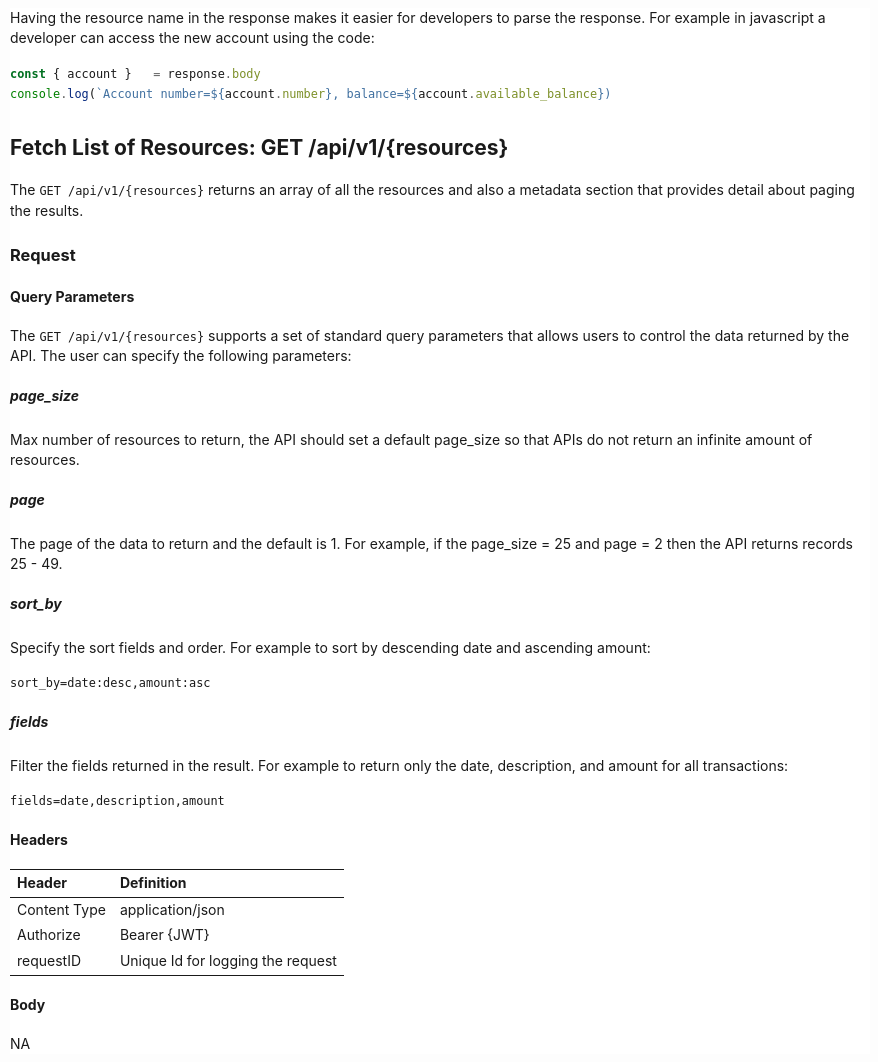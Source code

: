 Having the resource name in the response makes it easier for developers
to parse the response. For example in javascript a developer can access 
the new account using the code:

```javascript
const { account }   = response.body
console.log(`Account number=${account.number}, balance=${account.available_balance})
```

## Fetch List of Resources: GET /api/v1/{resources}
The ```GET /api/v1/{resources}``` returns an array of all the resources and 
also a metadata section that provides detail about paging the results.

### Request

#### Query Parameters
The ```GET /api/v1/{resources}``` supports a set of standard query parameters that 
allows users to control the data returned by the API. The user can specify the 
following parameters:

##### page_size
Max number of resources to return, the API should set a default page_size so 
that APIs do not return an infinite amount of resources.

##### page
The page of the data to return and the default is 1. For example, if the 
page_size = 25 and page = 2 then the API returns records 25 - 49.

##### sort_by
Specify the sort fields and order. For example to sort by descending date and
ascending amount:

```
sort_by=date:desc,amount:asc
```

##### fields
Filter the fields returned in the result. For example to return only the date,
description, and amount for all transactions:

```
fields=date,description,amount
```

#### Headers
| Header       | Definition |
| :---         | :--- |
| Content Type | application/json |
| Authorize    | Bearer {JWT} |
| requestID    | Unique Id for logging the request |

#### Body
NA
